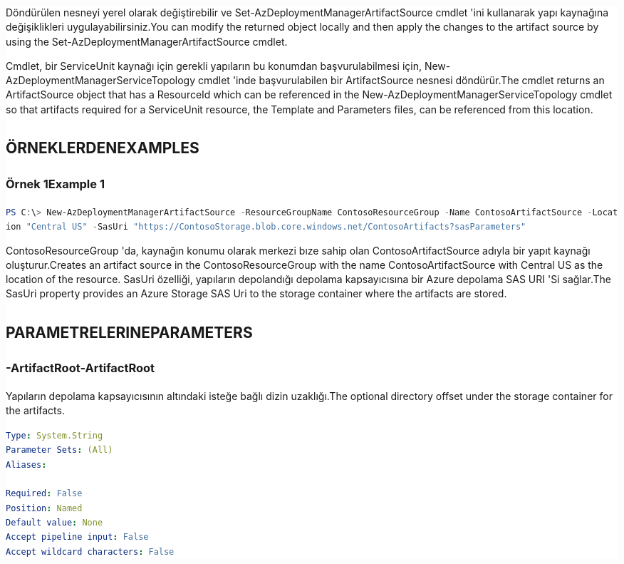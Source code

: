 <span data-ttu-id="712e5-108">Döndürülen nesneyi yerel olarak değiştirebilir ve Set-AzDeploymentManagerArtifactSource cmdlet 'ini kullanarak yapı kaynağına değişiklikleri uygulayabilirsiniz.</span><span class="sxs-lookup"><span data-stu-id="712e5-108">You can modify the returned object locally and then apply the changes to the artifact source by using the Set-AzDeploymentManagerArtifactSource cmdlet.</span></span>

<span data-ttu-id="712e5-109">Cmdlet, bir ServiceUnit kaynağı için gerekli yapıların bu konumdan başvurulabilmesi için, New-AzDeploymentManagerServiceTopology cmdlet 'inde başvurulabilen bir ArtifactSource nesnesi döndürür.</span><span class="sxs-lookup"><span data-stu-id="712e5-109">The cmdlet returns an ArtifactSource object that has a ResourceId which can be referenced in the New-AzDeploymentManagerServiceTopology cmdlet so that artifacts required for a ServiceUnit resource, the Template and Parameters files, can be referenced from this location.</span></span>

## <span data-ttu-id="712e5-110">ÖRNEKLERDEN</span><span class="sxs-lookup"><span data-stu-id="712e5-110">EXAMPLES</span></span>

### <span data-ttu-id="712e5-111">Örnek 1</span><span class="sxs-lookup"><span data-stu-id="712e5-111">Example 1</span></span>
```powershell
PS C:\> New-AzDeploymentManagerArtifactSource -ResourceGroupName ContosoResourceGroup -Name ContosoArtifactSource -Location "Central US" -SasUri "https://ContosoStorage.blob.core.windows.net/ContosoArtifacts?sasParameters"
```

<span data-ttu-id="712e5-112">ContosoResourceGroup 'da, kaynağın konumu olarak merkezi bıze sahip olan ContosoArtifactSource adıyla bir yapıt kaynağı oluşturur.</span><span class="sxs-lookup"><span data-stu-id="712e5-112">Creates an artifact source in the ContosoResourceGroup with the name ContosoArtifactSource with Central US as the location of the resource.</span></span> <span data-ttu-id="712e5-113">SasUri özelliği, yapıların depolandığı depolama kapsayıcısına bir Azure depolama SAS URI 'Si sağlar.</span><span class="sxs-lookup"><span data-stu-id="712e5-113">The SasUri property provides an Azure Storage SAS Uri to the storage container where the artifacts are stored.</span></span>

## <span data-ttu-id="712e5-114">PARAMETRELERINE</span><span class="sxs-lookup"><span data-stu-id="712e5-114">PARAMETERS</span></span>

### <span data-ttu-id="712e5-115">-ArtifactRoot</span><span class="sxs-lookup"><span data-stu-id="712e5-115">-ArtifactRoot</span></span>
<span data-ttu-id="712e5-116">Yapıların depolama kapsayıcısının altındaki isteğe bağlı dizin uzaklığı.</span><span class="sxs-lookup"><span data-stu-id="712e5-116">The optional directory offset under the storage container for the artifacts.</span></span>

```yaml
Type: System.String
Parameter Sets: (All)
Aliases:

Required: False
Position: Named
Default value: None
Accept pipeline input: False
Accept wildcard characters: False
```
